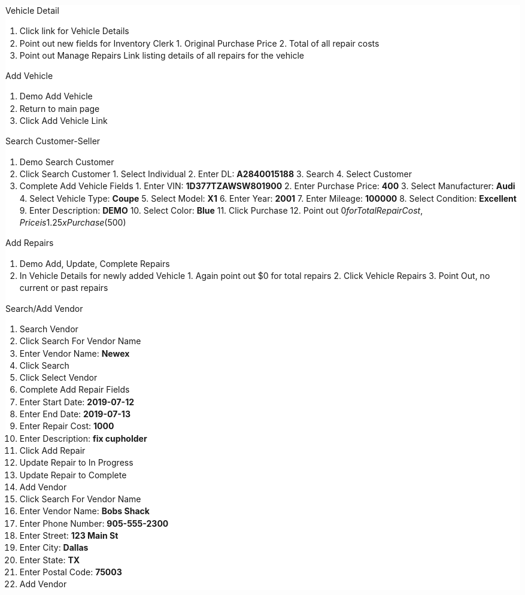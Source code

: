 Vehicle Detail

1. Click link for Vehicle Details
  1. Point out new fields for Inventory Clerk
    1. Original Purchase Price
    2. Total of all repair costs
  2. Point out Manage Repairs Link listing details of all repairs for the vehicle

Add Vehicle

1. Demo Add Vehicle
  1. Return to main page
  2. Click Add Vehicle Link

Search Customer-Seller

1. Demo Search Customer
  1. Click Search Customer
    1. Select Individual
    2. Enter DL: **A2840015188**
    3. Search
    4. Select Customer
  2. Complete Add Vehicle Fields
    1. Enter VIN: **1D377TZAWSW801900**
    2. Enter Purchase Price: **400**
    3. Select Manufacturer: **Audi**
    4. Select Vehicle Type: **Coupe**
    5. Select Model: **X1**
    6. Enter Year: **2001**
    7. Enter Mileage: **100000**
    8. Select Condition: **Excellent**
    9. Enter Description: **DEMO**
    10. Select Color: **Blue**
    11. Click Purchase
    12. Point out $0 for Total Repair Cost, Price is 1.25x Purchase ($500)

Add Repairs

1. Demo Add, Update, Complete Repairs
  1. In Vehicle Details for newly added Vehicle
    1. Again point out $0 for total repairs
    2. Click Vehicle Repairs
    3. Point Out, no current or past repairs

Search/Add Vendor

1. Search Vendor
  1. Click Search For Vendor Name
  2. Enter Vendor Name: **Newex**
  3. Click Search
  4. Click Select Vendor
2. Complete Add Repair Fields
  1. Enter Start Date: **2019-07-12**
  2. Enter End Date: **2019-07-13**
  3. Enter Repair Cost: **1000**
  4. Enter Description: **fix cupholder**
  5. Click Add Repair
  6. Update Repair to In Progress
  7. Update Repair to Complete
3. Add Vendor
  1. Click Search For Vendor Name
  2. Enter Vendor Name: **Bobs Shack**
  3. Enter Phone Number: **905-555-2300**
  4. Enter Street: **123 Main St**
  5. Enter City: **Dallas**
  6. Enter State: **TX**
  7. Enter Postal Code: **75003**
  8. Add Vendor